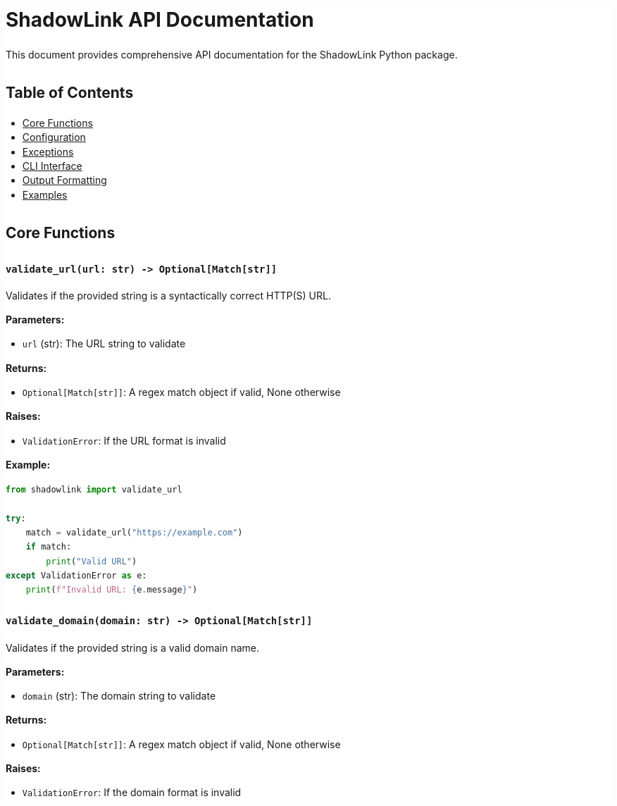 # ShadowLink API Documentation

This document provides comprehensive API documentation for the ShadowLink Python package.

## Table of Contents

- [Core Functions](#core-functions)
- [Configuration](#configuration)
- [Exceptions](#exceptions)
- [CLI Interface](#cli-interface)
- [Output Formatting](#output-formatting)
- [Examples](#examples)

## Core Functions

### `validate_url(url: str) -> Optional[Match[str]]`

Validates if the provided string is a syntactically correct HTTP(S) URL.

**Parameters:**
- `url` (str): The URL string to validate

**Returns:**
- `Optional[Match[str]]`: A regex match object if valid, None otherwise

**Raises:**
- `ValidationError`: If the URL format is invalid

**Example:**
```python
from shadowlink import validate_url

try:
    match = validate_url("https://example.com")
    if match:
        print("Valid URL")
except ValidationError as e:
    print(f"Invalid URL: {e.message}")
```

### `validate_domain(domain: str) -> Optional[Match[str]]`

Validates if the provided string is a valid domain name.

**Parameters:**
- `domain` (str): The domain string to validate

**Returns:**
- `Optional[Match[str]]`: A regex match object if valid, None otherwise

**Raises:**
- `ValidationError`: If the domain format is invalid
